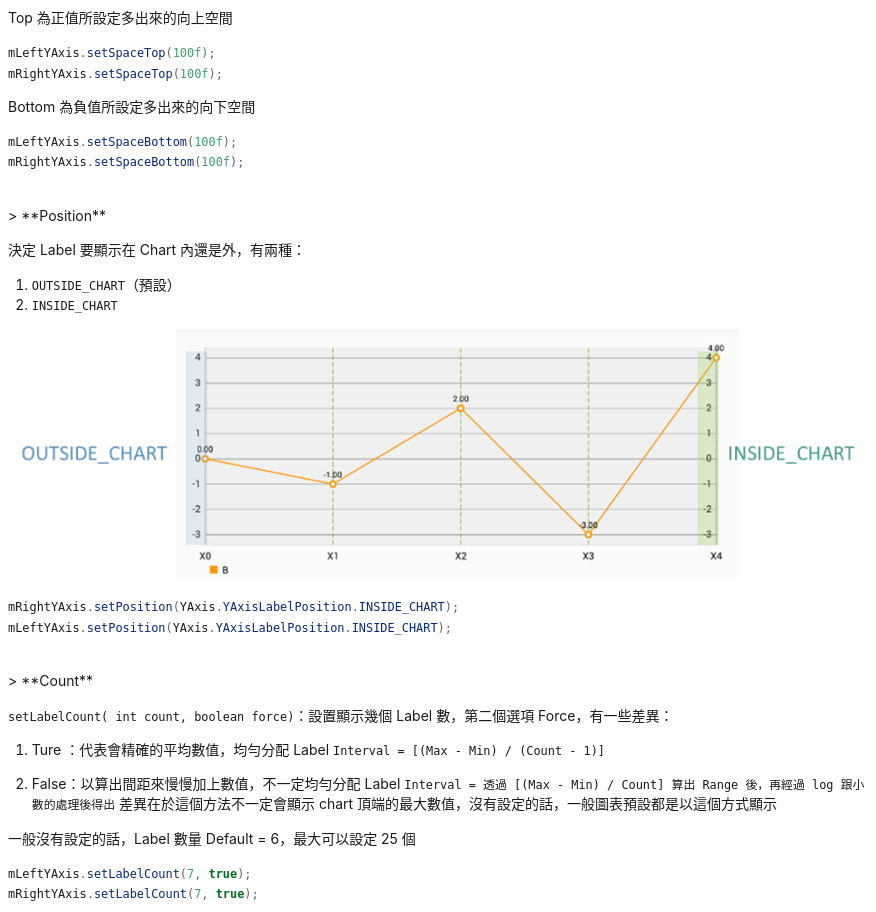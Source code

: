 Top 為正值所設定多出來的向上空間
```java
mLeftYAxis.setSpaceTop(100f);
mRightYAxis.setSpaceTop(100f);
```
Bottom 為負值所設定多出來的向下空間
```java
mLeftYAxis.setSpaceBottom(100f);
mRightYAxis.setSpaceBottom(100f);
```

<br>
<div id="YAxisPosition"></div>
> **Position**

決定 Label 要顯示在 Chart 內還是外，有兩種：
1. `OUTSIDE_CHART`（預設）
2. `INSIDE_CHART`

![Alt text](https://github.com/25sprout/ChartLib-Demo-Android/blob/master/images/.1447907628076.png)

```java
mRightYAxis.setPosition(YAxis.YAxisLabelPosition.INSIDE_CHART);
mLeftYAxis.setPosition(YAxis.YAxisLabelPosition.INSIDE_CHART);
```

<br>
<div id="YAxisCount"></div>
> **Count**

`setLabelCount( int count, boolean force)`：設置顯示幾個 Label 數，第二個選項 Force，有一些差異：
1. Ture ：代表會精確的平均數值，均勻分配 Label
`Interval = [(Max - Min) / (Count - 1)]`

2. False：以算出間距來慢慢加上數值，不一定均勻分配 Label
`Interval = 透過 [(Max - Min) / Count] 算出 Range 後，再經過 log 跟小數的處理後得出`
差異在於這個方法不一定會顯示 chart 頂端的最大數值，沒有設定的話，一般圖表預設都是以這個方式顯示

一般沒有設定的話，Label 數量 Default = 6，最大可以設定 25 個

```java
mLeftYAxis.setLabelCount(7, true);
mRightYAxis.setLabelCount(7, true);
```
